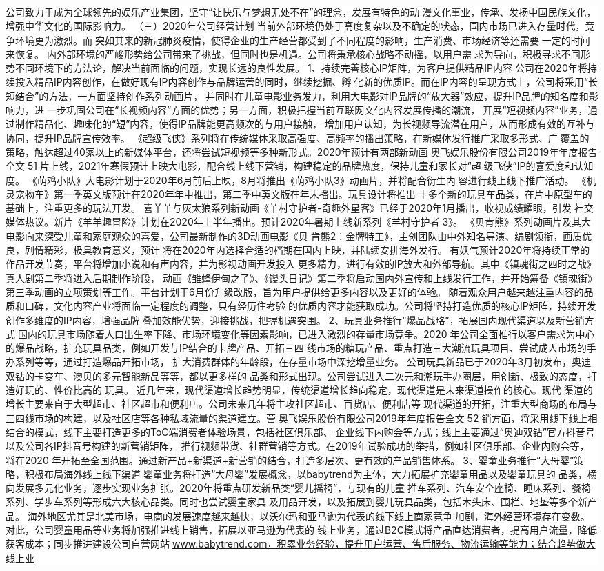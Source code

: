 公司致力于成为全球领先的娱乐产业集团，坚守“让快乐与梦想无处不在”的理念，发展有特色的动
漫文化事业，传承、发扬中国民族文化，增强中华文化的国际影响力。
（三）2020年公司经营计划
当前外部环境仍处于高度复杂以及不确定的状态，国内市场已进入存量时代，竞争环境更为激烈。而
突如其来的新冠肺炎疫情，使得企业的生产经营都受到了不同程度的影响，生产消费、市场经济等还需要
一定的时间来恢复。
内外部环境的严峻形势给公司带来了挑战，但同时也是机遇。公司将秉承核心战略不动摇，以用户需
求为导向，积极寻求不同形势不同环境下的方法论，解决当前面临的问题，实现长远的良性发展。
1、持续完善核心IP矩阵，为客户提供精品IP内容
公司在2020年将持续投入精品IP内容创作，在做好现有IP内容创作与品牌运营的同时，继续挖掘、孵
化新的优质IP。而在IP内容的呈现方式上，公司将采用“长短结合”的方法，一方面坚持创作系列动画片，
并同时在儿童电影业务发力，利用大电影对IP品牌的“放大器”效应，提升IP品牌的知名度和影响力，进
一步巩固公司在“长视频内容”方面的优势；另一方面，积极把握当前互联网文化内容发展传播的潮流，
开展“短视频内容”业务，通过制作精品化、趣味化的“短”内容，使得IP品牌能更高频次的与用户接触，
增加用户认知，为长视频导流潜在用户，从而形成有效的互补与协同，提升IP品牌宣传效率。
《超级飞侠》系列将在传统媒体采取高强度、高频率的播出策略，在新媒体发行推广采取多形式、广
覆盖的策略，触达超过40家以上的新媒体平台，还将尝试短视频等多种新形式。2020年预计有两部新动画
奥飞娱乐股份有限公司2019年年度报告全文
51
片上线，2021年寒假预计上映大电影，配合线上线下营销，构建稳定的品牌热度，保持儿童和家长对“超
级飞侠”IP的喜爱度和认知度。
《萌鸡小队》大电影计划于2020年6月前后上映，8月将推出《萌鸡小队3》动画片，并将配合衍生内
容进行线上线下推广活动。
《机灵宠物车》第一季英文版预计在2020年年中推出，第二季中英文版在年末播出。玩具设计将推出
十多个新的玩具车品类，在片中原型车的基础上，注重更多的玩法开发。
喜羊羊与灰太狼系列新动画《羊村守护者-奇趣外星客》已经于2020年1月播出，收视成绩耀眼，引发
社交媒体热议。新片《羊羊趣冒险》计划在2020年上半年播出。预计2020年暑期上线新系列《羊村守护者
3》。
《贝肯熊》系列动画片及其大电影向来深受儿童和家庭观众的喜爱，公司最新制作的3D动画电影《贝
肯熊2：金牌特工》，主创团队由中外知名导演、编剧领衔，画质优良，剧情精彩，极具教育意义，预计
将在2020年内选择合适的档期在国内上映，并陆续安排海外发行。
有妖气预计2020年将持续正常的作品开发节奏，平台将增加小说和有声内容，并为影视动画开发投入
更多精力，进行有效的IP放大和外部导航。其中《镇魂街之四时之战》真人剧第二季将进入后期制作阶段，
动画《雏蜂伊甸之子》、《馒头日记》第二季将启动国内外宣传和上线发行工作，并开始筹备《镇魂街》
第三季动画的立项策划等工作。平台计划于6月份升级改版，旨为用户提供给更多内容以及更好的体验。
随着观众用户越来越注重内容的品质和口碑，文化内容产业将面临一定程度的调整，只有经历住考验
的优质内容才能获取成功。公司将坚持打造优质的核心IP矩阵，持续开发创作多维度的IP内容，增强品牌
叠加效能优势，迎接挑战，把握机遇突围。
2、玩具业务推行“爆品战略”，拓展国内现代渠道以及新营销方式
国内的玩具市场随着人口出生率下降、市场环境变化等因素影响，已进入激烈的存量市场竞争。2020
年公司全面推行以客户需求为中心的爆品战略，扩充玩具品类，例如开发与IP结合的卡牌产品、开拓三四
线市场的糖玩产品、重点打造三大潮流玩具项目、尝试成人市场的手办系列等等，通过打造爆品开拓市场，
扩大消费群体的年龄段，在存量市场中深挖增量业务。
公司玩具新品已于2020年3月初发布，奥迪双钻的卡变车、澳贝的多元智能新品等等，都以更多样的
品类和形式出现。公司尝试进入二次元和潮玩手办圈层，用创新、极致的态度，打造好玩的、性价比高的
玩具。
近几年来，现代渠道增长趋势明显，传统渠道增长趋向稳定，现代渠道是未来渠道操作的核心。现代
渠道的增长主要来自于大型超市、社区超市和便利店。公司未来几年将主攻社区超市、百货店、便利店等
现代渠道的开拓，注重大型商场的布局与三四线市场的构建，以及社区店等各种私域流量的渠道建立。营
奥飞娱乐股份有限公司2019年年度报告全文
52
销方面，将采用线下线上相结合的模式，线下主要打造更多的ToC端消费者体验场景，包括社区俱乐部、
企业线下内购会等方式；线上主要通过“奥迪双钻”官方抖音号以及公司各IP抖音号构建的新营销矩阵，
推行视频带货、社群营销等方式。在2019年试验成功的举措，例如社区俱乐部、企业内购会等，将在2020
年开拓至全国范围。通过新产品+新渠道+新营销的结合，打造多层次、更有效的产品销售体系。
3、婴童业务推行“大母婴”策略，积极布局海外线上线下渠道
婴童业务将打造“大母婴”发展概念，以babytrend为主体，大力拓展扩充婴童用品以及婴童玩具的
品类，横向发展多元化业务，逐步实现业务扩张。2020年将重点研发新品类“婴儿摇椅”，与现有的儿童
推车系列、汽车安全座椅、睡床系列、餐椅系列、学步车系列等形成六大核心品类。同时也尝试婴童家具
及用品开发，以及拓展到婴儿玩具品类，包括木头床、围栏、地垫等多个新产品。
海外地区尤其是北美市场，电商的发展速度越来越快，以沃尔玛和亚马逊为代表的线下线上商家竞争
加剧，海外经营环境存在变数。对此，公司婴童用品等业务将加强推进线上销售，拓展以亚马逊为代表的
线上业务，通过B2C模式将产品直达消费者，提高用户流量，降低获客成本；同步推进建设公司自营网站
www.babytrend.com，积累业务经验，提升用户运营、售后服务、物流运输等能力；结合趋势做大线上业